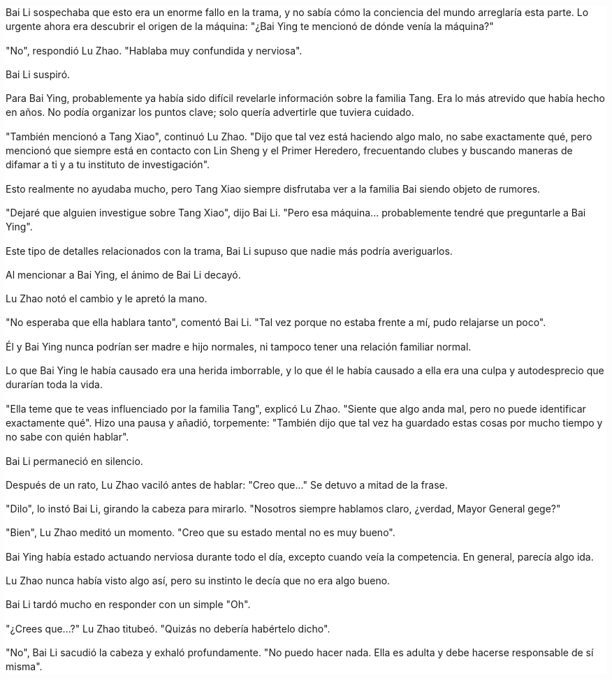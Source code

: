 Bai Li sospechaba que esto era un enorme fallo en la trama, y no sabía cómo la conciencia del mundo arreglaría esta parte. Lo urgente ahora era descubrir el origen de la máquina: "¿Bai Ying te mencionó de dónde venía la máquina?"

"No", respondió Lu Zhao. "Hablaba muy confundida y nerviosa".

Bai Li suspiró.

Para Bai Ying, probablemente ya había sido difícil revelarle información sobre la familia Tang. Era lo más atrevido que había hecho en años. No podía organizar los puntos clave; solo quería advertirle que tuviera cuidado.

"También mencionó a Tang Xiao", continuó Lu Zhao. "Dijo que tal vez está haciendo algo malo, no sabe exactamente qué, pero mencionó que siempre está en contacto con Lin Sheng y el Primer Heredero, frecuentando clubes y buscando maneras de difamar a ti y a tu instituto de investigación".

Esto realmente no ayudaba mucho, pero Tang Xiao siempre disfrutaba ver a la familia Bai siendo objeto de rumores.

"Dejaré que alguien investigue sobre Tang Xiao", dijo Bai Li. "Pero esa máquina... probablemente tendré que preguntarle a Bai Ying".

Este tipo de detalles relacionados con la trama, Bai Li supuso que nadie más podría averiguarlos.

Al mencionar a Bai Ying, el ánimo de Bai Li decayó.

Lu Zhao notó el cambio y le apretó la mano.

"No esperaba que ella hablara tanto", comentó Bai Li. "Tal vez porque no estaba frente a mí, pudo relajarse un poco".

Él y Bai Ying nunca podrían ser madre e hijo normales, ni tampoco tener una relación familiar normal.

Lo que Bai Ying le había causado era una herida imborrable, y lo que él le había causado a ella era una culpa y autodesprecio que durarían toda la vida.

"Ella teme que te veas influenciado por la familia Tang", explicó Lu Zhao. "Siente que algo anda mal, pero no puede identificar exactamente qué". Hizo una pausa y añadió, torpemente: "También dijo que tal vez ha guardado estas cosas por mucho tiempo y no sabe con quién hablar".

Bai Li permaneció en silencio.

Después de un rato, Lu Zhao vaciló antes de hablar: "Creo que..." Se detuvo a mitad de la frase.

"Dilo", lo instó Bai Li, girando la cabeza para mirarlo. "Nosotros siempre hablamos claro, ¿verdad, Mayor General gege?"

"Bien", Lu Zhao meditó un momento. "Creo que su estado mental no es muy bueno".

Bai Ying había estado actuando nerviosa durante todo el día, excepto cuando veía la competencia. En general, parecía algo ida.

Lu Zhao nunca había visto algo así, pero su instinto le decía que no era algo bueno.

Bai Li tardó mucho en responder con un simple "Oh".

"¿Crees que...?" Lu Zhao titubeó. "Quizás no debería habértelo dicho".

"No", Bai Li sacudió la cabeza y exhaló profundamente. "No puedo hacer nada. Ella es adulta y debe hacerse responsable de sí misma".
